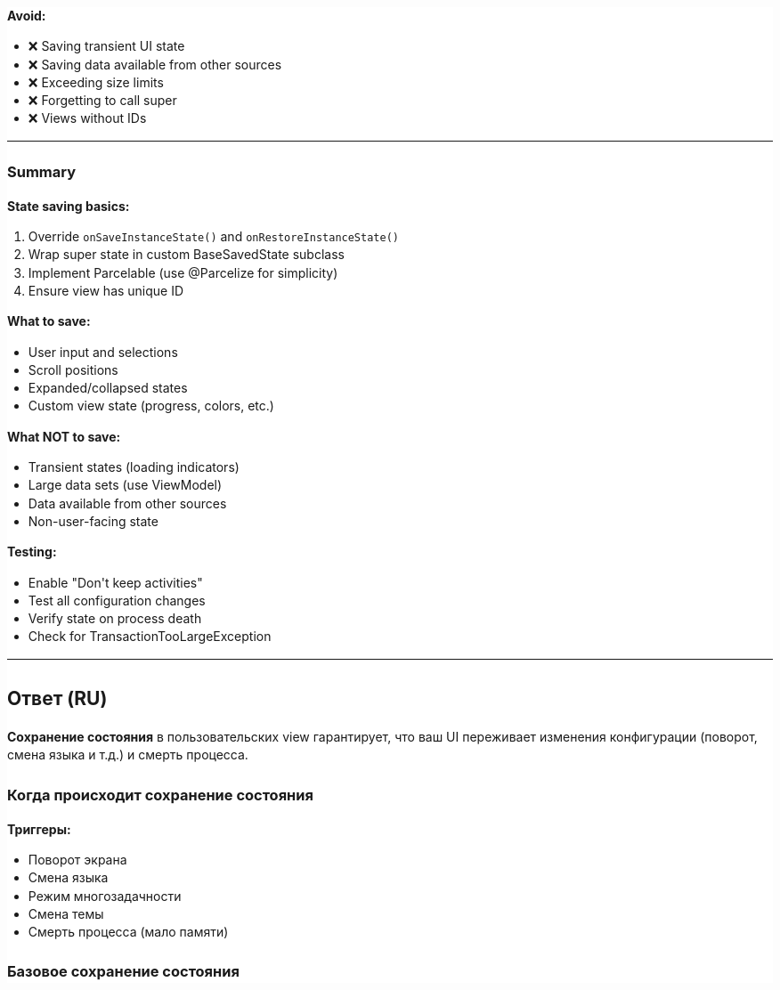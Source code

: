**Avoid:**
- ❌ Saving transient UI state
- ❌ Saving data available from other sources
- ❌ Exceeding size limits
- ❌ Forgetting to call super
- ❌ Views without IDs

---

### Summary

**State saving basics:**
1. Override `onSaveInstanceState()` and `onRestoreInstanceState()`
2. Wrap super state in custom BaseSavedState subclass
3. Implement Parcelable (use @Parcelize for simplicity)
4. Ensure view has unique ID

**What to save:**
- User input and selections
- Scroll positions
- Expanded/collapsed states
- Custom view state (progress, colors, etc.)

**What NOT to save:**
- Transient states (loading indicators)
- Large data sets (use ViewModel)
- Data available from other sources
- Non-user-facing state

**Testing:**
- Enable "Don't keep activities"
- Test all configuration changes
- Verify state on process death
- Check for TransactionTooLargeException

---

## Ответ (RU)

**Сохранение состояния** в пользовательских view гарантирует, что ваш UI переживает изменения конфигурации (поворот, смена языка и т.д.) и смерть процесса.

### Когда происходит сохранение состояния

**Триггеры:**
- Поворот экрана
- Смена языка
- Режим многозадачности
- Смена темы
- Смерть процесса (мало памяти)

### Базовое сохранение состояния
